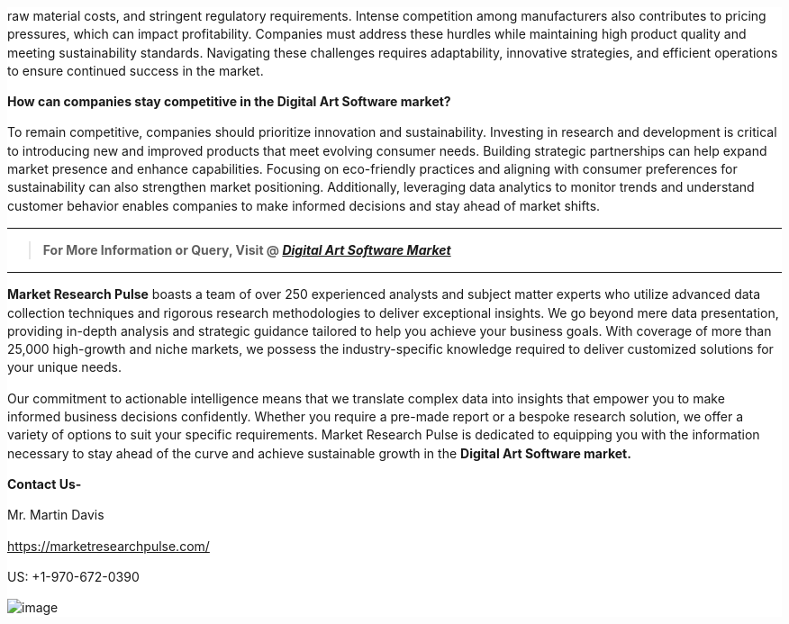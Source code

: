 raw material costs, and stringent regulatory requirements. Intense competition among manufacturers also contributes to pricing pressures, which can impact profitability. Companies must address these hurdles while maintaining high product quality and meeting sustainability standards. Navigating these challenges requires adaptability, innovative strategies, and efficient operations to ensure continued success in the market.</p><p><strong>How can companies stay competitive in the Digital Art Software market?</strong></p><p>To remain competitive, companies should prioritize innovation and sustainability. Investing in research and development is critical to introducing new and improved products that meet evolving consumer needs. Building strategic partnerships can help expand market presence and enhance capabilities. Focusing on eco-friendly practices and aligning with consumer preferences for sustainability can also strengthen market positioning. Additionally, leveraging data analytics to monitor trends and understand customer behavior enables companies to make informed decisions and stay ahead of market shifts.</p><hr /><blockquote><p><strong>For More Information or Query, Visit @&nbsp;<em><a href="https://marketresearchpulse.com/report/55075/digital-art-software-market?utm_source=Linkedin&utm_medium=0115">Digital Art Software Market</a></em></strong></p></blockquote><hr /><p><strong>Market Research Pulse</strong> boasts a team of over 250 experienced analysts and subject matter experts who utilize advanced data collection techniques and rigorous research methodologies to deliver exceptional insights. We go beyond mere data presentation, providing in-depth analysis and strategic guidance tailored to help you achieve your business goals. With coverage of more than 25,000 high-growth and niche markets, we possess the industry-specific knowledge required to deliver customized solutions for your unique needs.</p><p>Our commitment to actionable intelligence means that we translate complex data into insights that empower you to make informed business decisions confidently. Whether you require a pre-made report or a bespoke research solution, we offer a variety of options to suit your specific requirements. Market Research Pulse is dedicated to equipping you with the information necessary to stay ahead of the curve and achieve sustainable growth in the <strong>Digital Art Software market.</strong></p><p><strong>Contact Us-</strong></p><p>Mr. Martin Davis</p><p>https://marketresearchpulse.com/</p><p>US: +1-970-672-0390</p>
![image](https://github.com/user-attachments/assets/8dc74523-b446-4e56-9849-258b5a38c552)
